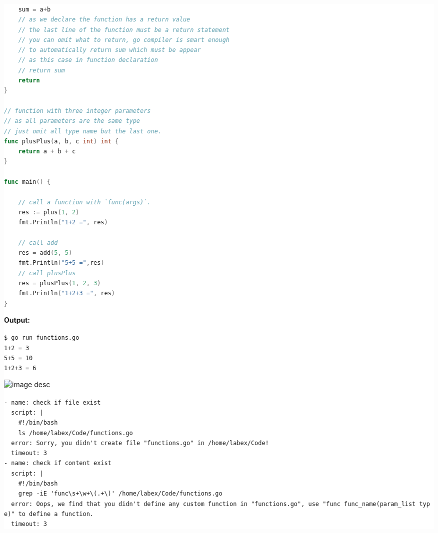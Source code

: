 ```go
	sum = a+b
	// as we declare the function has a return value
	// the last line of the function must be a return statement
	// you can omit what to return, go compiler is smart enough
	// to automatically return sum which must be appear 
	// as this case in function declaration
	// return sum
    return
}

// function with three integer parameters
// as all parameters are the same type
// just omit all type name but the last one.
func plusPlus(a, b, c int) int {
	return a + b + c
}

func main() {

    // call a function with `func(args)`.
    res := plus(1, 2)
    fmt.Println("1+2 =", res)

	// call add
	res = add(5, 5)
	fmt.Println("5+5 =",res)
	// call plusPlus
    res = plusPlus(1, 2, 3)
    fmt.Println("1+2+3 =", res)
}
```

**Output:**

```
$ go run functions.go 
1+2 = 3
5+5 = 10
1+2+3 = 6
```


![image desc](https://labex.io/upload/L/B/L/HqcXI94jMfMx.png)

```checker
- name: check if file exist
  script: |
    #!/bin/bash
    ls /home/labex/Code/functions.go
  error: Sorry, you didn't create file "functions.go" in /home/labex/Code!
  timeout: 3
- name: check if content exist
  script: |
    #!/bin/bash
    grep -iE 'func\s+\w+\(.+\)' /home/labex/Code/functions.go
  error: Oops, we find that you didn't define any custom function in "functions.go", use "func func_name(param_list type)" to define a function.
  timeout: 3
```
